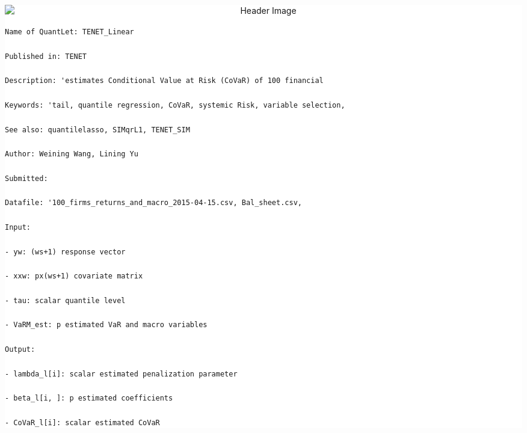 <div style="margin: 0; padding: 0; text-align: center; border: none;">
<a href="https://quantlet.com" target="_blank" style="text-decoration: none; border: none;">
<img src="https://github.com/StefanGam/test-repo/blob/main/quantlet_design.png?raw=true" alt="Header Image" width="100%" style="margin: 0; padding: 0; display: block; border: none;" />
</a>
</div>

```
Name of QuantLet: TENET_Linear

Published in: TENET

Description: 'estimates Conditional Value at Risk (CoVaR) of 100 financial

Keywords: 'tail, quantile regression, CoVaR, systemic Risk, variable selection,

See also: quantilelasso, SIMqrL1, TENET_SIM

Author: Weining Wang, Lining Yu

Submitted: 

Datafile: '100_firms_returns_and_macro_2015-04-15.csv, Bal_sheet.csv,

Input: 

- yw: (ws+1) response vector

- xxw: px(ws+1) covariate matrix

- tau: scalar quantile level

- VaRM_est: p estimated VaR and macro variables

Output: 

- lambda_l[i]: scalar estimated penalization parameter

- beta_l[i, ]: p estimated coefficients

- CoVaR_l[i]: scalar estimated CoVaR

```
